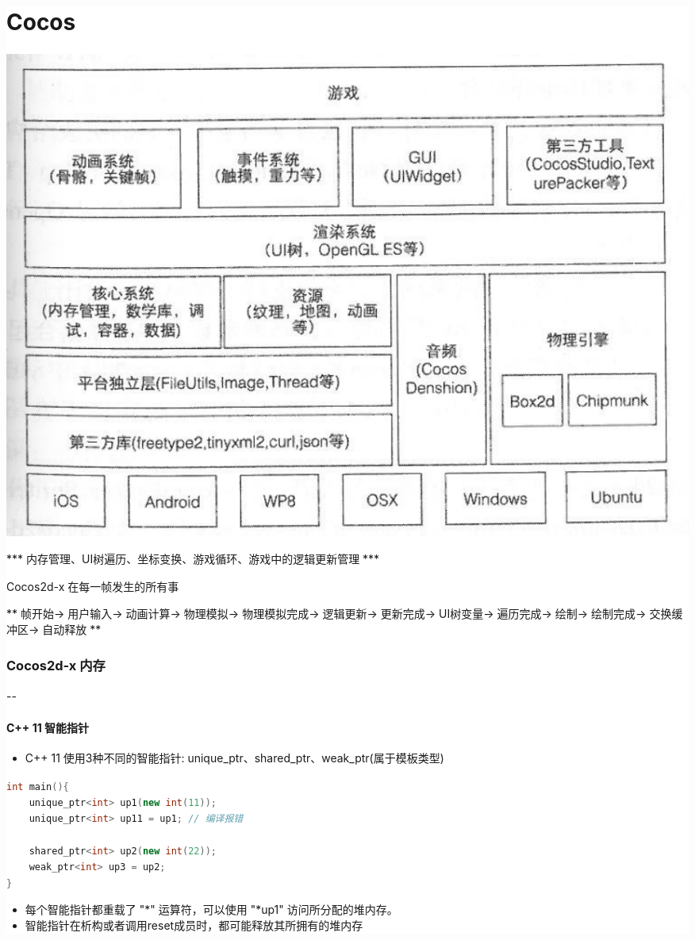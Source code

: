 # Cocos

![Cocos2d-x 引擎系统结构](02/01-Cocos2d-x引擎系统结构.png)


*** 内存管理、UI树遍历、坐标变换、游戏循环、游戏中的逻辑更新管理 ***

Cocos2d-x 在每一帧发生的所有事

** 帧开始-> 用户输入-> 动画计算-> 物理模拟-> 物理模拟完成-> 逻辑更新-> 更新完成-> UI树变量-> 遍历完成-> 绘制-> 绘制完成-> 交换缓冲区-> 自动释放 **

### Cocos2d-x 内存
--

#### C++ 11 智能指针
- C++ 11 使用3种不同的智能指针: unique_ptr、shared_ptr、weak_ptr(属于模板类型)
```c++
int main(){
    unique_ptr<int> up1(new int(11));
    unique_ptr<int> up11 = up1; // 编译报错

    shared_ptr<int> up2(new int(22));
    weak_ptr<int> up3 = up2;
}
```
- 每个智能指针都重载了 "*" 运算符，可以使用 "*up1" 访问所分配的堆内存。
- 智能指针在析构或者调用reset成员时，都可能释放其所拥有的堆内存
